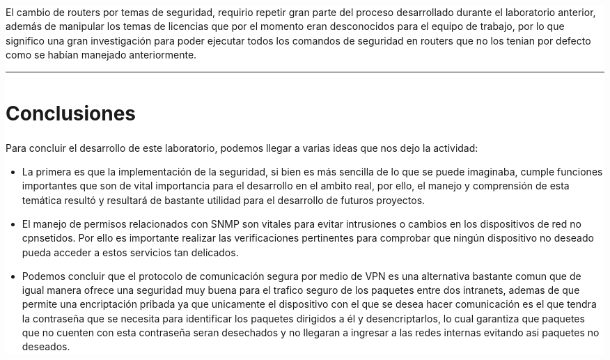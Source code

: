 El cambio de routers por temas de seguridad, requirio repetir gran parte del proceso desarrollado durante el laboratorio anterior, además de manipular los temas de licencias que por el momento eran desconocidos para el equipo de trabajo, por lo que significo una gran investigación para poder ejecutar todos los comandos de seguridad en routers que no los tenian por defecto como se habían manejado anteriormente.

****
# Conclusiones

Para concluir el desarrollo de este laboratorio, podemos llegar a varias ideas que nos dejo la actividad:

- La primera es que la implementación de la seguridad, si bien es más sencilla de lo que se puede imaginaba, cumple funciones importantes que son de vital importancia para el desarrollo en el ambito real, por ello, el manejo y comprensión de esta temática resultó y resultará de bastante utilidad para el desarrollo de futuros proyectos.

- El manejo de permisos relacionados con SNMP son vitales para evitar intrusiones o cambios en los dispositivos de red no cpnsetidos. Por ello es importante realizar las verificaciones pertinentes para comprobar que ningún dispositivo no deseado pueda acceder a estos servicios tan delicados.

- Podemos concluir que el protocolo de comunicación segura por medio de VPN es una alternativa bastante comun que de igual manera ofrece una seguridad muy buena para el trafico seguro de los paquetes entre dos intranets, ademas de que permite una encriptación pribada ya que unicamente el dispositivo con el que se desea hacer comunicación es el que tendra la contraseña que se necesita para identificar los paquetes dirigidos a él y desencriptarlos, lo cual garantiza que paquetes que no cuenten con esta contraseña seran desechados y no llegaran a ingresar a las redes internas evitando asi paquetes no deseados.





